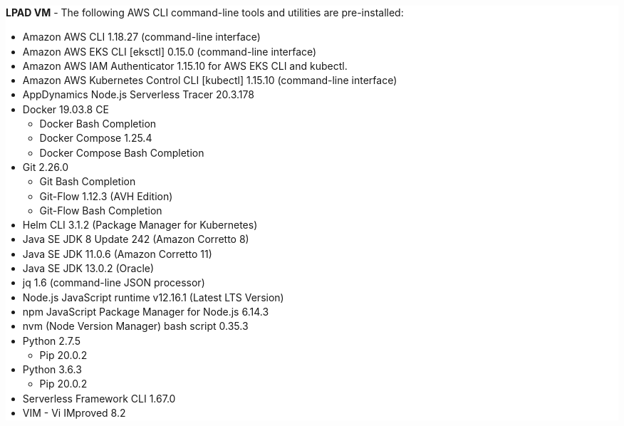 __LPAD VM__ - The following AWS CLI command-line tools and utilities are pre-installed:

-	Amazon AWS CLI 1.18.27 (command-line interface)
-	Amazon AWS EKS CLI [eksctl] 0.15.0 (command-line interface)
-	Amazon AWS IAM Authenticator 1.15.10 for AWS EKS CLI and kubectl.
-	Amazon AWS Kubernetes Control CLI [kubectl] 1.15.10 (command-line interface)
-	AppDynamics Node.js Serverless Tracer 20.3.178
-	Docker 19.03.8 CE
	-	Docker Bash Completion
	-	Docker Compose 1.25.4
	-	Docker Compose Bash Completion
-	Git 2.26.0
	-	Git Bash Completion
	-	Git-Flow 1.12.3 (AVH Edition)
	-	Git-Flow Bash Completion
-	Helm CLI 3.1.2 (Package Manager for Kubernetes)
-	Java SE JDK 8 Update 242 (Amazon Corretto 8)
-	Java SE JDK 11.0.6 (Amazon Corretto 11)
-	Java SE JDK 13.0.2 (Oracle)
-	jq 1.6 (command-line JSON processor)
-	Node.js JavaScript runtime v12.16.1 (Latest LTS Version)
-	npm JavaScript Package Manager for Node.js 6.14.3
-	nvm (Node Version Manager) bash script 0.35.3
-	Python 2.7.5
	-	Pip 20.0.2
-	Python 3.6.3
	-	Pip 20.0.2
-	Serverless Framework CLI 1.67.0
-	VIM - Vi IMproved 8.2
